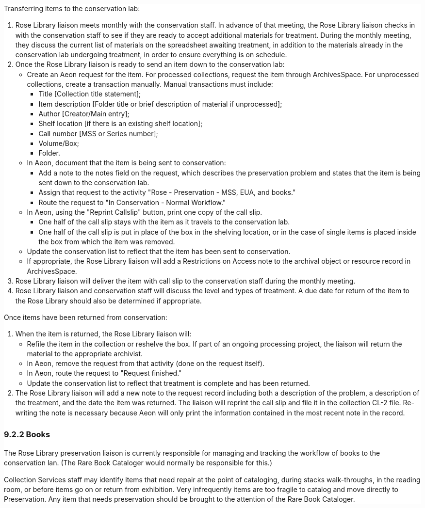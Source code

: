 Transferring items to the conservation lab:
1. Rose Library liaison meets monthly with the conservation staff. In advance of that meeting, the Rose Library liaison checks in with the conservation staff to see if they are ready to accept additional materials for treatment. During the monthly meeting, they discuss the current list of materials on the spreadsheet awaiting treatment, in addition to the materials already in the conservation lab undergoing treatment, in order to ensure everything is on schedule.  
2. Once the Rose Library liaison is ready to send an item down to the conservation lab:
	* Create an Aeon request for the item. For processed collections, request the item through ArchivesSpace. For unprocessed collections, create a transaction manually. Manual transactions must include: 
		* Title [Collection title statement];
		* Item description [Folder title or brief description of material if unprocessed];
		* Author [Creator/Main entry];
   		* Shelf location [if there is an existing shelf location];
   	 	* Call number [MSS or Series number];
		* Volume/Box;
		* Folder.
   	* In Aeon, document that the item is being sent to conservation:	
		* Add a note to the notes field on the request, which describes the preservation problem and states that the item is being sent down to the conservation lab. 
		* Assign that request to the activity "Rose - Preservation - MSS, EUA, and books."
		* Route the request to "In Conservation - Normal Workflow."
   	* In Aeon, using the "Reprint Callslip" button, print one copy of the call slip.  
		* One half of the call slip stays with the item as it travels to the conservation lab.
		* One half of the call slip is put in place of the box in the shelving location, or in the case of single items is placed inside the box from which the item was removed.
   	* Update the conservation list to reflect that the item has been sent to conservation.
   	* If appropriate, the Rose Library liaison will add a Restrictions on Access note to the archival object or resource record in ArchivesSpace. 
3. Rose Library liaison will deliver the item with call slip to the conservation staff during the monthly meeting. 
4. Rose Library liaison and conservation staff will discuss the level and types of treatment.  A due date for return of the item to the Rose Library should also be determined if appropriate. 

Once items have been returned from conservation:
1. When the item is returned, the Rose Library liaison will:
	* Refile the item in the collection or reshelve the box. If part of an ongoing processing project, the liaison will return the material to the appropriate archivist. 
	* In Aeon, remove the request from that activity (done on the request itself).
	* In Aeon, route the request to "Request finished."
 	* Update the conservation list to reflect that treatment is complete and has been returned. 	 
2. The Rose Library liaison will add a new note to the request record including both a description of the problem, a description of the treatment, and the date the item was returned. The liaison will reprint the call slip and file it in the collection CL-2 file. Re-writing the note is necessary because Aeon will only print the information contained in the most recent note in the record. 


### 9.2.2 Books

The Rose Library preservation liaison is currently responsible for managing and tracking the workflow of books to the conservation lan. (The Rare Book Cataloger would normally be responsible for this.) 

Collection Services staff may identify items that need repair at the point of cataloging, during stacks walk-throughs, in the reading room, or before items go on or return from exhibition. Very infrequently items are too fragile to catalog and move directly to Preservation. Any item that needs preservation should be brought to the attention of the Rare Book Cataloger.  
